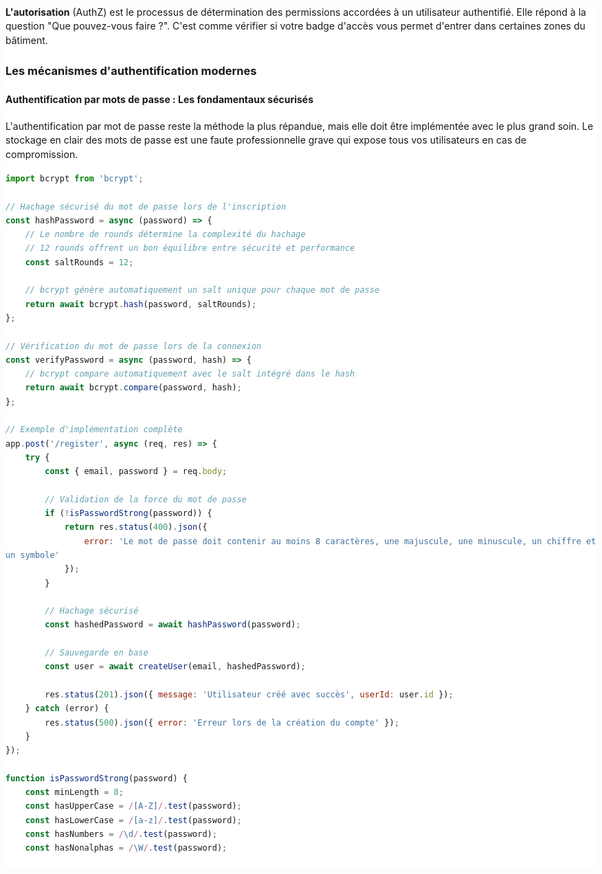 **L'autorisation** (AuthZ) est le processus de détermination des permissions accordées à un utilisateur authentifié. Elle répond à la question "Que pouvez-vous faire ?". C'est comme vérifier si votre badge d'accès vous permet d'entrer dans certaines zones du bâtiment.

### Les mécanismes d'authentification modernes

#### Authentification par mots de passe : Les fondamentaux sécurisés

L'authentification par mot de passe reste la méthode la plus répandue, mais elle doit être implémentée avec le plus grand soin. Le stockage en clair des mots de passe est une faute professionnelle grave qui expose tous vos utilisateurs en cas de compromission.

```javascript
import bcrypt from 'bcrypt';

// Hachage sécurisé du mot de passe lors de l'inscription
const hashPassword = async (password) => {
    // Le nombre de rounds détermine la complexité du hachage
    // 12 rounds offrent un bon équilibre entre sécurité et performance
    const saltRounds = 12;
    
    // bcrypt génère automatiquement un salt unique pour chaque mot de passe
    return await bcrypt.hash(password, saltRounds);
};

// Vérification du mot de passe lors de la connexion
const verifyPassword = async (password, hash) => {
    // bcrypt compare automatiquement avec le salt intégré dans le hash
    return await bcrypt.compare(password, hash);
};

// Exemple d'implémentation complète
app.post('/register', async (req, res) => {
    try {
        const { email, password } = req.body;
        
        // Validation de la force du mot de passe
        if (!isPasswordStrong(password)) {
            return res.status(400).json({
                error: 'Le mot de passe doit contenir au moins 8 caractères, une majuscule, une minuscule, un chiffre et un symbole'
            });
        }
        
        // Hachage sécurisé
        const hashedPassword = await hashPassword(password);
        
        // Sauvegarde en base
        const user = await createUser(email, hashedPassword);
        
        res.status(201).json({ message: 'Utilisateur créé avec succès', userId: user.id });
    } catch (error) {
        res.status(500).json({ error: 'Erreur lors de la création du compte' });
    }
});

function isPasswordStrong(password) {
    const minLength = 8;
    const hasUpperCase = /[A-Z]/.test(password);
    const hasLowerCase = /[a-z]/.test(password);
    const hasNumbers = /\d/.test(password);
    const hasNonalphas = /\W/.test(password);
    
```
